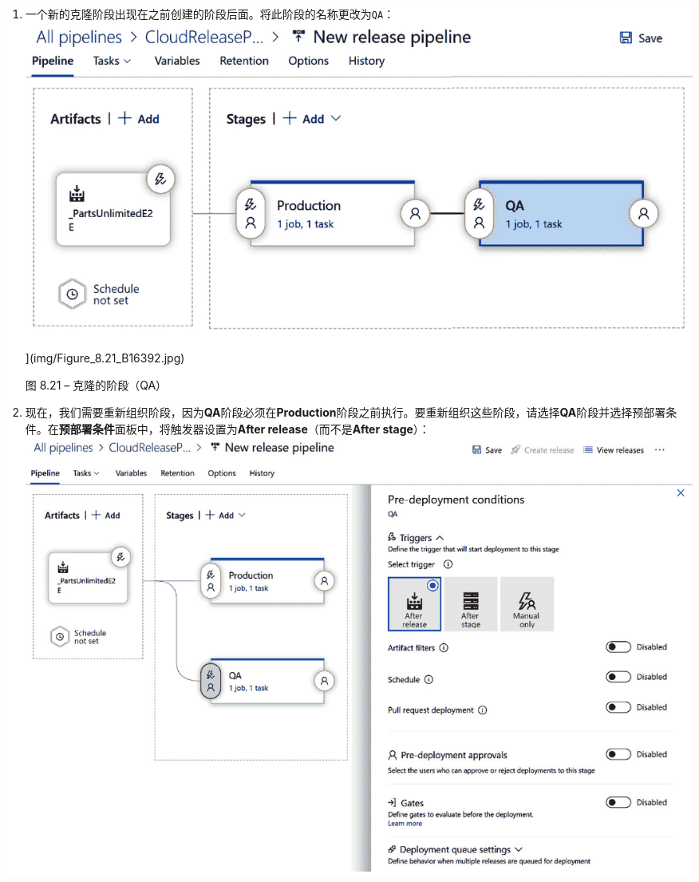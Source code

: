 1.  一个新的克隆阶段出现在之前创建的阶段后面。将此阶段的名称更改为`QA`：![图 8.21 – 克隆的阶段（QA）](img/Figure_8.21_B16392.jpg)

    ](img/Figure_8.21_B16392.jpg)

    图 8.21 – 克隆的阶段（QA）

1.  现在，我们需要重新组织阶段，因为**QA**阶段必须在**Production**阶段之前执行。要重新组织这些阶段，请选择**QA**阶段并选择预部署条件。在**预部署条件**面板中，将触发器设置为**After release**（而不是**After stage**）：![图 8.22 – QA 阶段的预部署条件](img/Figure_8.22_B16392.jpg)
